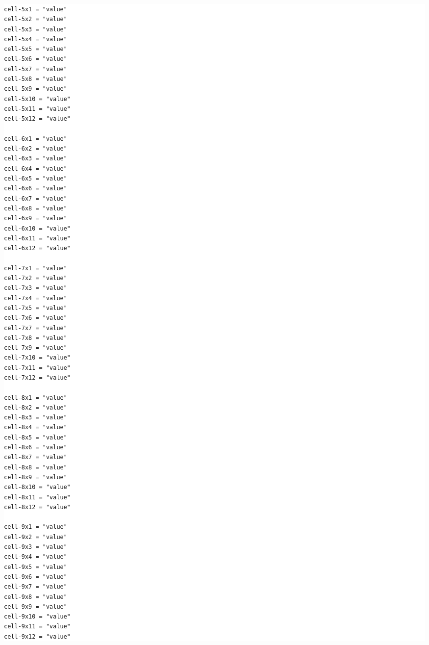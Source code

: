     cell-5x1 = "value"
    cell-5x2 = "value"
    cell-5x3 = "value"
    cell-5x4 = "value"
    cell-5x5 = "value"
    cell-5x6 = "value"
    cell-5x7 = "value"
    cell-5x8 = "value"
    cell-5x9 = "value"
    cell-5x10 = "value"
    cell-5x11 = "value"
    cell-5x12 = "value"

    cell-6x1 = "value"
    cell-6x2 = "value"
    cell-6x3 = "value"
    cell-6x4 = "value"
    cell-6x5 = "value"
    cell-6x6 = "value"
    cell-6x7 = "value"
    cell-6x8 = "value"
    cell-6x9 = "value"
    cell-6x10 = "value"
    cell-6x11 = "value"
    cell-6x12 = "value"

    cell-7x1 = "value"
    cell-7x2 = "value"
    cell-7x3 = "value"
    cell-7x4 = "value"
    cell-7x5 = "value"
    cell-7x6 = "value"
    cell-7x7 = "value"
    cell-7x8 = "value"
    cell-7x9 = "value"
    cell-7x10 = "value"
    cell-7x11 = "value"
    cell-7x12 = "value"

    cell-8x1 = "value"
    cell-8x2 = "value"
    cell-8x3 = "value"
    cell-8x4 = "value"
    cell-8x5 = "value"
    cell-8x6 = "value"
    cell-8x7 = "value"
    cell-8x8 = "value"
    cell-8x9 = "value"
    cell-8x10 = "value"
    cell-8x11 = "value"
    cell-8x12 = "value"

    cell-9x1 = "value"
    cell-9x2 = "value"
    cell-9x3 = "value"
    cell-9x4 = "value"
    cell-9x5 = "value"
    cell-9x6 = "value"
    cell-9x7 = "value"
    cell-9x8 = "value"
    cell-9x9 = "value"
    cell-9x10 = "value"
    cell-9x11 = "value"
    cell-9x12 = "value"
